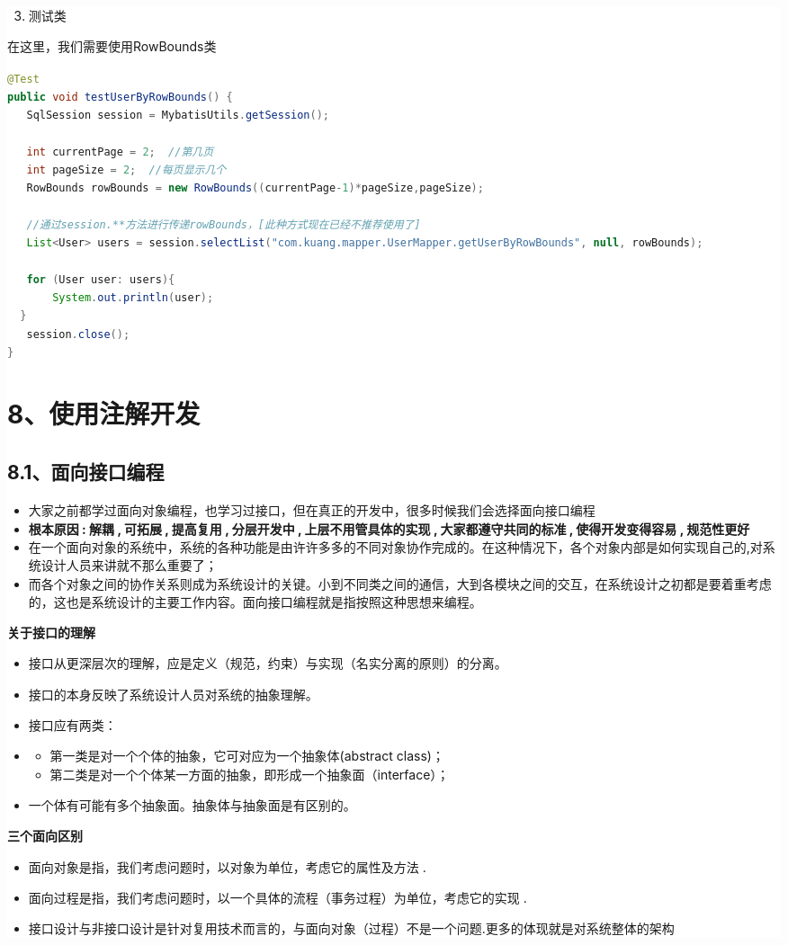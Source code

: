    

3. 测试类

在这里，我们需要使用RowBounds类

```java
@Test
public void testUserByRowBounds() {
   SqlSession session = MybatisUtils.getSession();

   int currentPage = 2;  //第几页
   int pageSize = 2;  //每页显示几个
   RowBounds rowBounds = new RowBounds((currentPage-1)*pageSize,pageSize);

   //通过session.**方法进行传递rowBounds，[此种方式现在已经不推荐使用了]
   List<User> users = session.selectList("com.kuang.mapper.UserMapper.getUserByRowBounds", null, rowBounds);

   for (User user: users){
       System.out.println(user);
  }
   session.close();
}
```

# 8、使用注解开发

## 8.1、面向接口编程

- 大家之前都学过面向对象编程，也学习过接口，但在真正的开发中，很多时候我们会选择面向接口编程
- **根本原因 :  解耦 , 可拓展 , 提高复用 , 分层开发中 , 上层不用管具体的实现 , 大家都遵守共同的标准 , 使得开发变得容易 , 规范性更好**
- 在一个面向对象的系统中，系统的各种功能是由许许多多的不同对象协作完成的。在这种情况下，各个对象内部是如何实现自己的,对系统设计人员来讲就不那么重要了；
- 而各个对象之间的协作关系则成为系统设计的关键。小到不同类之间的通信，大到各模块之间的交互，在系统设计之初都是要着重考虑的，这也是系统设计的主要工作内容。面向接口编程就是指按照这种思想来编程。

**关于接口的理解**

- 接口从更深层次的理解，应是定义（规范，约束）与实现（名实分离的原则）的分离。

- 接口的本身反映了系统设计人员对系统的抽象理解。

- 接口应有两类：

- - 第一类是对一个个体的抽象，它可对应为一个抽象体(abstract class)；
  - 第二类是对一个个体某一方面的抽象，即形成一个抽象面（interface）；

- 一个体有可能有多个抽象面。抽象体与抽象面是有区别的。



**三个面向区别**

- 面向对象是指，我们考虑问题时，以对象为单位，考虑它的属性及方法 .

- 面向过程是指，我们考虑问题时，以一个具体的流程（事务过程）为单位，考虑它的实现 .

- 接口设计与非接口设计是针对复用技术而言的，与面向对象（过程）不是一个问题.更多的体现就是对系统整体的架构
